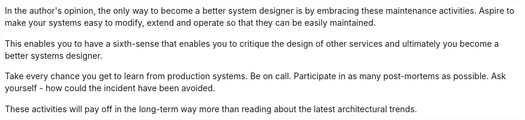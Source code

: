 In the author's opinion, the only way to become a better system designer is by embracing these maintenance activities.
Aspire to make your systems easy to modify, extend and operate so that they can be easily maintained.

This enables you to have a sixth-sense that enables you to critique the design of other services and ultimately you become a better systems designer.

Take every chance you get to learn from production systems. Be on call. 
Participate in as many post-mortems as possible. Ask yourself - how could the incident have been avoided.

These activities will pay off in the long-term way more than reading about the latest architectural trends.
